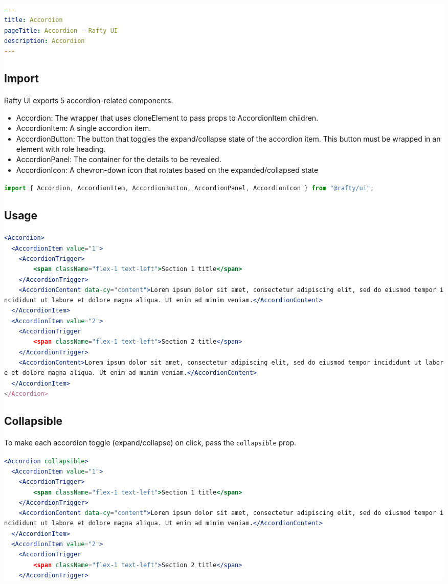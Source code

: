 ```yaml
---
title: Accordion
pageTitle: Accordion - Rafty UI
description: Accordion
---
```


## Import

Rafty UI exports 5 accordion-related components.

- Accordion: The wrapper that uses cloneElement to pass props to AccordionItem children.
- AccordionItem: A single accordion item.
- AccordionButton: The button that toggles the expand/collapse state of the accordion item. This button must be wrapped in an element with role heading.
- AccordionPanel: The container for the details to be revealed.
- AccordionIcon: A chevron-down icon that rotates based on the expanded/collapsed state

```jsx
import { Accordion, AccordionItem, AccordionButton, AccordionPanel, AccordionIcon } from "@rafty/ui";
```

## Usage

```jsx
<Accordion>
  <AccordionItem value="1">
    <AccordionTrigger>
        <span className="flex-1 text-left">Section 1 title</span>
    </AccordionTrigger>
    <AccordionContent data-cy="content">Lorem ipsum dolor sit amet, consectetur adipiscing elit, sed do eiusmod tempor incididunt ut labore et dolore magna aliqua. Ut enim ad minim veniam.</AccordionContent>
  </AccordionItem>
  <AccordionItem value="2">
    <AccordionTrigger
        <span className="flex-1 text-left">Section 2 title</span>
    </AccordionTrigger>
    <AccordionContent>Lorem ipsum dolor sit amet, consectetur adipiscing elit, sed do eiusmod tempor incididunt ut labore et dolore magna aliqua. Ut enim ad minim veniam.</AccordionContent>
  </AccordionItem>
</Accordion>
```

## Collapsible

To make each accordion toggle (expand/collapse) on click, pass the `collapsible`
prop.

```jsx
<Accordion collapsible>
  <AccordionItem value="1">
    <AccordionTrigger>
        <span className="flex-1 text-left">Section 1 title</span>
    </AccordionTrigger>
    <AccordionContent data-cy="content">Lorem ipsum dolor sit amet, consectetur adipiscing elit, sed do eiusmod tempor incididunt ut labore et dolore magna aliqua. Ut enim ad minim veniam.</AccordionContent>
  </AccordionItem>
  <AccordionItem value="2">
    <AccordionTrigger
        <span className="flex-1 text-left">Section 2 title</span>
    </AccordionTrigger>
```